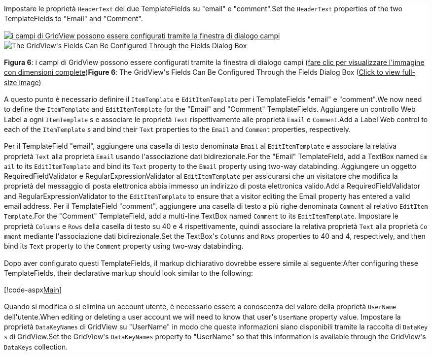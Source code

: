 <span data-ttu-id="32c3c-275">Impostare le proprietà `HeaderText` dei due TemplateFields su "email" e "comment".</span><span class="sxs-lookup"><span data-stu-id="32c3c-275">Set the `HeaderText` properties of the two TemplateFields to "Email" and "Comment".</span></span>

<span data-ttu-id="32c3c-276">[![i campi di GridView possono essere configurati tramite la finestra di dialogo campi](role-based-authorization-cs/_static/image17.png)](role-based-authorization-cs/_static/image16.png)</span><span class="sxs-lookup"><span data-stu-id="32c3c-276">[![The GridView's Fields Can Be Configured Through the Fields Dialog Box](role-based-authorization-cs/_static/image17.png)](role-based-authorization-cs/_static/image16.png)</span></span>

<span data-ttu-id="32c3c-277">**Figura 6**: i campi di GridView possono essere configurati tramite la finestra di dialogo campi ([fare clic per visualizzare l'immagine con dimensioni complete](role-based-authorization-cs/_static/image18.png))</span><span class="sxs-lookup"><span data-stu-id="32c3c-277">**Figure 6**: The GridView's Fields Can Be Configured Through the Fields Dialog Box  ([Click to view full-size image](role-based-authorization-cs/_static/image18.png))</span></span>

<span data-ttu-id="32c3c-278">A questo punto è necessario definire il `ItemTemplate` e `EditItemTemplate` per i TemplateFields "email" e "comment".</span><span class="sxs-lookup"><span data-stu-id="32c3c-278">We now need to define the `ItemTemplate` and `EditItemTemplate` for the "Email" and "Comment" TemplateFields.</span></span> <span data-ttu-id="32c3c-279">Aggiungere un controllo Web Label a ogni `ItemTemplate` s e associare le proprietà `Text` rispettivamente alle proprietà `Email` e `Comment`.</span><span class="sxs-lookup"><span data-stu-id="32c3c-279">Add a Label Web control to each of the `ItemTemplate` s and bind their `Text` properties to the `Email` and `Comment` properties, respectively.</span></span>

<span data-ttu-id="32c3c-280">Per il TemplateField "email", aggiungere una casella di testo denominata `Email` al `EditItemTemplate` e associare la relativa proprietà `Text` alla proprietà `Email` usando l'associazione dati bidirezionale.</span><span class="sxs-lookup"><span data-stu-id="32c3c-280">For the "Email" TemplateField, add a TextBox named `Email` to its `EditItemTemplate` and bind its `Text` property to the `Email` property using two-way databinding.</span></span> <span data-ttu-id="32c3c-281">Aggiungere un oggetto RequiredFieldValidator e RegularExpressionValidator al `EditItemTemplate` per assicurarsi che un visitatore che modifica la proprietà del messaggio di posta elettronica abbia immesso un indirizzo di posta elettronica valido.</span><span class="sxs-lookup"><span data-stu-id="32c3c-281">Add a RequiredFieldValidator and RegularExpressionValidator to the `EditItemTemplate` to ensure that a visitor editing the Email property has entered a valid email address.</span></span> <span data-ttu-id="32c3c-282">Per il TemplateField "comment", aggiungere una casella di testo a più righe denominata `Comment` al relativo `EditItemTemplate`.</span><span class="sxs-lookup"><span data-stu-id="32c3c-282">For the "Comment" TemplateField, add a multi-line TextBox named `Comment` to its `EditItemTemplate`.</span></span> <span data-ttu-id="32c3c-283">Impostare le proprietà `Columns` e `Rows` della casella di testo su 40 e 4 rispettivamente, quindi associare la relativa proprietà `Text` alla proprietà `Comment` mediante l'associazione dati bidirezionale.</span><span class="sxs-lookup"><span data-stu-id="32c3c-283">Set the TextBox's `Columns` and `Rows` properties to 40 and 4, respectively, and then bind its `Text` property to the `Comment` property using two-way databinding.</span></span>

<span data-ttu-id="32c3c-284">Dopo aver configurato questi TemplateFields, il markup dichiarativo dovrebbe essere simile al seguente:</span><span class="sxs-lookup"><span data-stu-id="32c3c-284">After configuring these TemplateFields, their declarative markup should look similar to the following:</span></span>

[!code-aspx[Main](role-based-authorization-cs/samples/sample4.aspx)]

<span data-ttu-id="32c3c-285">Quando si modifica o si elimina un account utente, è necessario essere a conoscenza del valore della proprietà `UserName` dell'utente.</span><span class="sxs-lookup"><span data-stu-id="32c3c-285">When editing or deleting a user account we will need to know that user's `UserName` property value.</span></span> <span data-ttu-id="32c3c-286">Impostare la proprietà `DataKeyNames` di GridView su "UserName" in modo che queste informazioni siano disponibili tramite la raccolta di `DataKeys` di GridView.</span><span class="sxs-lookup"><span data-stu-id="32c3c-286">Set the GridView's `DataKeyNames` property to "UserName" so that this information is available through the GridView's `DataKeys` collection.</span></span>
